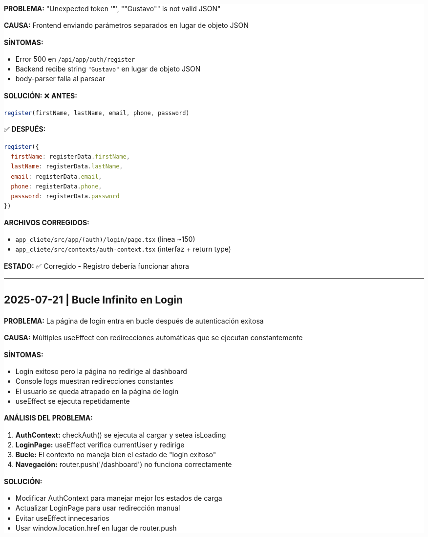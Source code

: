 **PROBLEMA:** "Unexpected token '"', ""Gustavo"" is not valid JSON"

**CAUSA:** Frontend enviando parámetros separados en lugar de objeto JSON

**SÍNTOMAS:**
- Error 500 en `/api/app/auth/register`
- Backend recibe string `"Gustavo"` en lugar de objeto JSON
- body-parser falla al parsear

**SOLUCIÓN:**
❌ **ANTES:** 
```javascript
register(firstName, lastName, email, phone, password)
```

✅ **DESPUÉS:**
```javascript
register({
  firstName: registerData.firstName,
  lastName: registerData.lastName,
  email: registerData.email,
  phone: registerData.phone,
  password: registerData.password
})
```

**ARCHIVOS CORREGIDOS:**
- `app_cliete/src/app/(auth)/login/page.tsx` (línea ~150)
- `app_cliete/src/contexts/auth-context.tsx` (interfaz + return type)

**ESTADO:** ✅ Corregido - Registro debería funcionar ahora

---

## 2025-07-21 | Bucle Infinito en Login

**PROBLEMA:** La página de login entra en bucle después de autenticación exitosa

**CAUSA:** Múltiples useEffect con redirecciones automáticas que se ejecutan constantemente

**SÍNTOMAS:**
- Login exitoso pero la página no redirige al dashboard
- Console logs muestran redirecciones constantes
- El usuario se queda atrapado en la página de login
- useEffect se ejecuta repetidamente

**ANÁLISIS DEL PROBLEMA:**
1. **AuthContext:** checkAuth() se ejecuta al cargar y setea isLoading
2. **LoginPage:** useEffect verifica currentUser y redirige
3. **Bucle:** El contexto no maneja bien el estado de "login exitoso"
4. **Navegación:** router.push('/dashboard') no funciona correctamente

**SOLUCIÓN:**
- Modificar AuthContext para manejar mejor los estados de carga
- Actualizar LoginPage para usar redirección manual
- Evitar useEffect innecesarios
- Usar window.location.href en lugar de router.push
